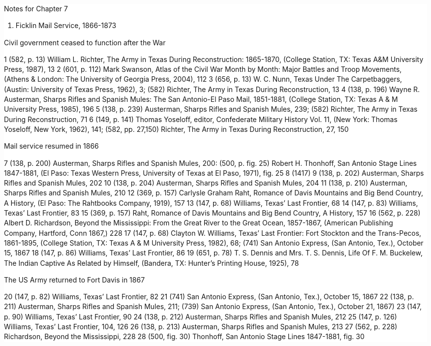 
Notes for Chapter 7

1.	Ficklin Mail Service, 1866-1873

Civil government ceased to function after the War

1 (582, p. 13) William L. Richter, The Army in Texas During Reconstruction: 1865-1870, (College Station, TX: Texas A&M University Press, 1987), 13
2 (601, p. 112) Mark Swanson, Atlas of the Civil War Month by Month: Major Battles and Troop Movements, (Athens & London: The University of Georgia Press, 2004), 112
3 (656, p. 13) W. C. Nunn, Texas Under The Carpetbaggers, (Austin: University of Texas Press, 1962), 3; (582) Richter, The Army in Texas During Reconstruction, 13
4 (138, p. 196) Wayne R. Austerman, Sharps Rifles and Spanish Mules: The San Antonio-El Paso Mail, 1851-1881, (College Station, TX: Texas A & M University Press, 1985), 196
5 (138, p. 239) Austerman, Sharps Rifles and Spanish Mules, 239; (582) Richter, The Army in Texas During Reconstruction, 71
6 (149, p. 141) Thomas Yoseloff, editor, Confederate Military History Vol. 11, (New York: Thomas Yoseloff, New York, 1962), 141; (582, pp. 27,150) Richter, The Army in Texas During Reconstruction, 27, 150

Mail service resumed in 1866

7 (138, p. 200) Austerman, Sharps Rifles and Spanish Mules, 200: (500, p. fig. 25) Robert H. Thonhoff, San Antonio Stage Lines 1847-1881, (El Paso: Texas Western Press, University of Texas at El Paso, 1971), fig. 25
8 (1417)
9 (138, p. 202) Austerman, Sharps Rifles and Spanish Mules, 202
10 (138, p. 204) Austerman, Sharps Rifles and Spanish Mules, 204
11 (138, p. 210) Austerman, Sharps Rifles and Spanish Mules, 210
12 (369, p. 157) Carlysle Graham Raht, Romance of Davis Mountains and Big Bend Country, A History, (El Paso: The Rahtbooks Company, 1919), 157
13 (147, p. 68) Williams, Texas’ Last Frontier, 68
14 (147, p. 83) Williams, Texas’ Last Frontier, 83
15 (369, p. 157) Raht, Romance of Davis Mountains and Big Bend Country, A History, 157
16 (562, p. 228) Albert D. Richardson, Beyond the Mississippi: From the Great River to the Great Ocean, 1857-1867, (American Publishing Company, Hartford, Conn 1867,) 228
17 (147, p. 68) Clayton W. Williams, Texas’ Last Frontier: Fort Stockton and the Trans-Pecos, 1861-1895, (College Station, TX: Texas A & M University Press, 1982), 68; (741) San Antonio Express, (San Antonio, Tex.), October 15, 1867
18 (147, p. 86) Williams, Texas’ Last Frontier, 86
19 (651, p. 78) T. S. Dennis and Mrs. T. S. Dennis, Life Of F. M. Buckelew, The Indian Captive As Related by Himself, (Bandera, TX: Hunter’s Printing House, 1925), 78

The US Army returned to Fort Davis in 1867

20 (147, p. 82) Williams, Texas’ Last Frontier, 82
21 (741) San Antonio Express, (San Antonio, Tex.), October 15, 1867
22 (138, p. 211) Austerman, Sharps Rifles and Spanish Mules, 211; (739) San Antonio Express, (San Antonio, Tex.), October 21, 1867)
23 (147, p. 90) Williams, Texas’ Last Frontier, 90
24 (138, p. 212) Austerman, Sharps Rifles and Spanish Mules, 212
25 (147, p. 126) Williams, Texas’ Last Frontier, 104, 126
26 (138, p. 213) Austerman, Sharps Rifles and Spanish Mules, 213
27 (562, p. 228) Richardson, Beyond the Mississippi, 228
28 (500, fig. 30) Thonhoff, San Antonio Stage Lines 1847-1881, fig. 30
